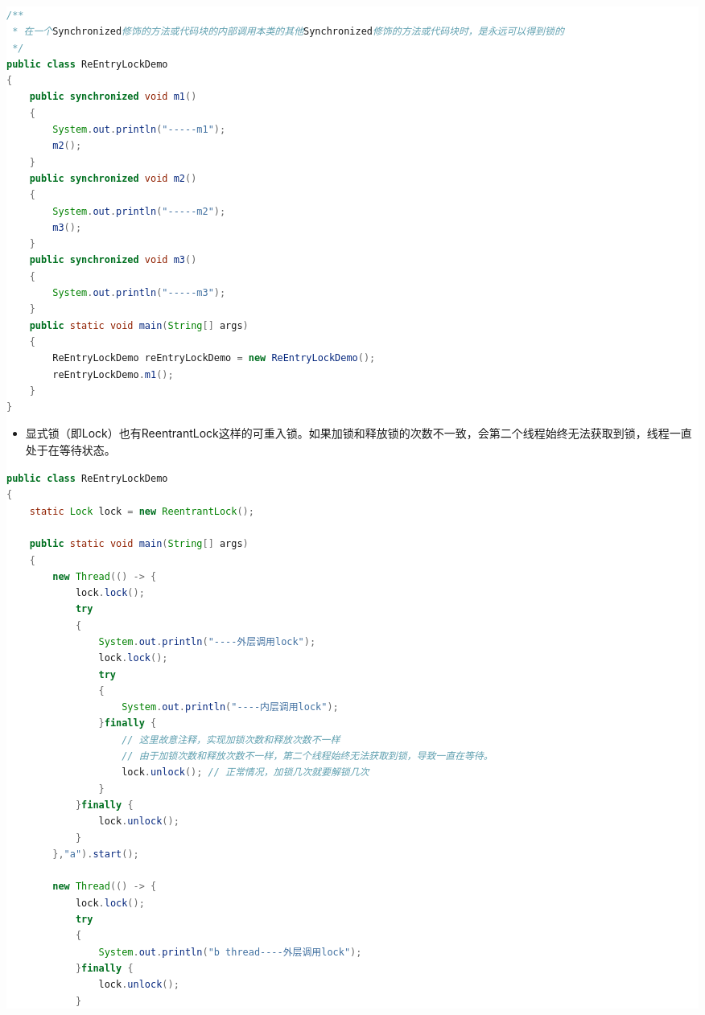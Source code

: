 ```java
/**
 * 在一个Synchronized修饰的方法或代码块的内部调用本类的其他Synchronized修饰的方法或代码块时，是永远可以得到锁的
 */
public class ReEntryLockDemo
{
    public synchronized void m1()
    {
        System.out.println("-----m1");
        m2();
    }
    public synchronized void m2()
    {
        System.out.println("-----m2");
        m3();
    }
    public synchronized void m3()
    {
        System.out.println("-----m3");
    }
    public static void main(String[] args)
    {
        ReEntryLockDemo reEntryLockDemo = new ReEntryLockDemo();
        reEntryLockDemo.m1();
    }
}

```

- 显式锁（即Lock）也有ReentrantLock这样的可重入锁。如果加锁和释放锁的次数不一致，会第二个线程始终无法获取到锁，线程一直处于在等待状态。

```java
public class ReEntryLockDemo
{
    static Lock lock = new ReentrantLock();

    public static void main(String[] args)
    {
        new Thread(() -> {
            lock.lock();
            try
            {
                System.out.println("----外层调用lock");
                lock.lock();
                try
                {
                    System.out.println("----内层调用lock");
                }finally {
                    // 这里故意注释，实现加锁次数和释放次数不一样
                    // 由于加锁次数和释放次数不一样，第二个线程始终无法获取到锁，导致一直在等待。
                    lock.unlock(); // 正常情况，加锁几次就要解锁几次
                }
            }finally {
                lock.unlock();
            }
        },"a").start();

        new Thread(() -> {
            lock.lock();
            try
            {
                System.out.println("b thread----外层调用lock");
            }finally {
                lock.unlock();
            }
```